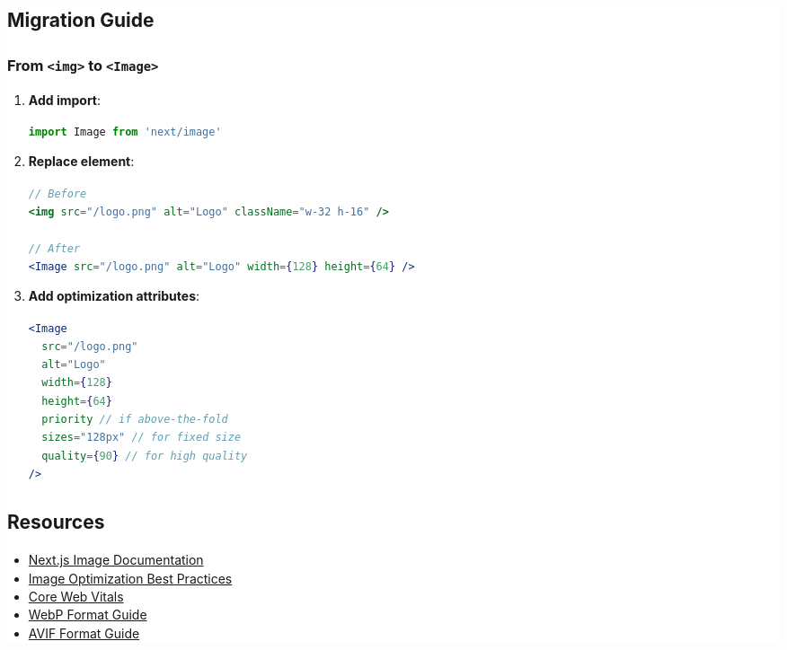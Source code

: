 ## Migration Guide

### From `<img>` to `<Image>`

1. **Add import**:
   ```jsx
   import Image from 'next/image'
   ```

2. **Replace element**:
   ```jsx
   // Before
   <img src="/logo.png" alt="Logo" className="w-32 h-16" />
   
   // After
   <Image src="/logo.png" alt="Logo" width={128} height={64} />
   ```

3. **Add optimization attributes**:
   ```jsx
   <Image
     src="/logo.png"
     alt="Logo"
     width={128}
     height={64}
     priority // if above-the-fold
     sizes="128px" // for fixed size
     quality={90} // for high quality
   />
   ```

## Resources

- [Next.js Image Documentation](https://nextjs.org/docs/api-reference/next/image)
- [Image Optimization Best Practices](https://web.dev/fast/#optimize-your-images)
- [Core Web Vitals](https://web.dev/vitals/)
- [WebP Format Guide](https://developers.google.com/speed/webp)
- [AVIF Format Guide](https://web.dev/compress-images-avif/)
